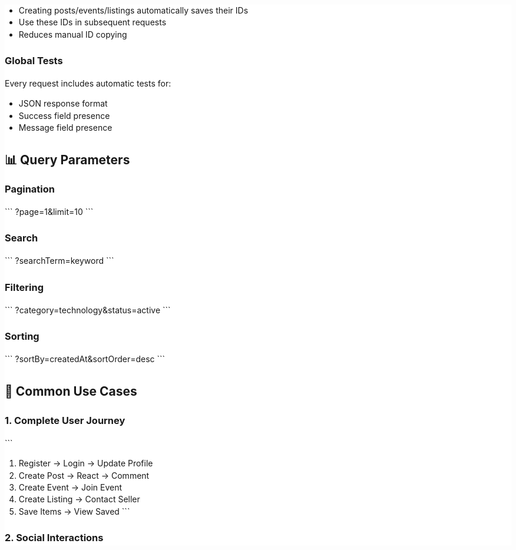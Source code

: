 - Creating posts/events/listings automatically saves their IDs
- Use these IDs in subsequent requests
- Reduces manual ID copying

### Global Tests

Every request includes automatic tests for:

- JSON response format
- Success field presence
- Message field presence

## 📊 Query Parameters

### Pagination

\`\`\`
?page=1&limit=10
\`\`\`

### Search

\`\`\`
?searchTerm=keyword
\`\`\`

### Filtering

\`\`\`
?category=technology&status=active
\`\`\`

### Sorting

\`\`\`
?sortBy=createdAt&sortOrder=desc
\`\`\`

## 🔧 Common Use Cases

### 1. Complete User Journey

\`\`\`

1. Register → Login → Update Profile
2. Create Post → React → Comment
3. Create Event → Join Event
4. Create Listing → Contact Seller
5. Save Items → View Saved
   \`\`\`

### 2. Social Interactions
